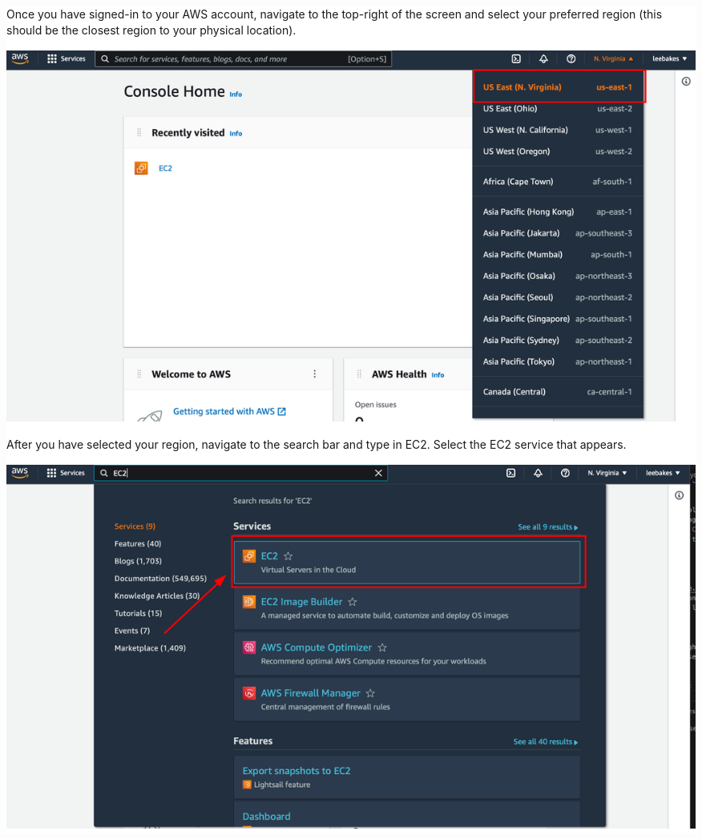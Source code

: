 Once you have signed-in to your AWS account, navigate to the top-right of the screen and select your preferred region (this should be the closest region to your physical location).

![](./Images/project1image2.png)

After you have selected your region, navigate to the search bar and type in EC2. Select the EC2 service that appears.

![](./Images/project1image3.png)
